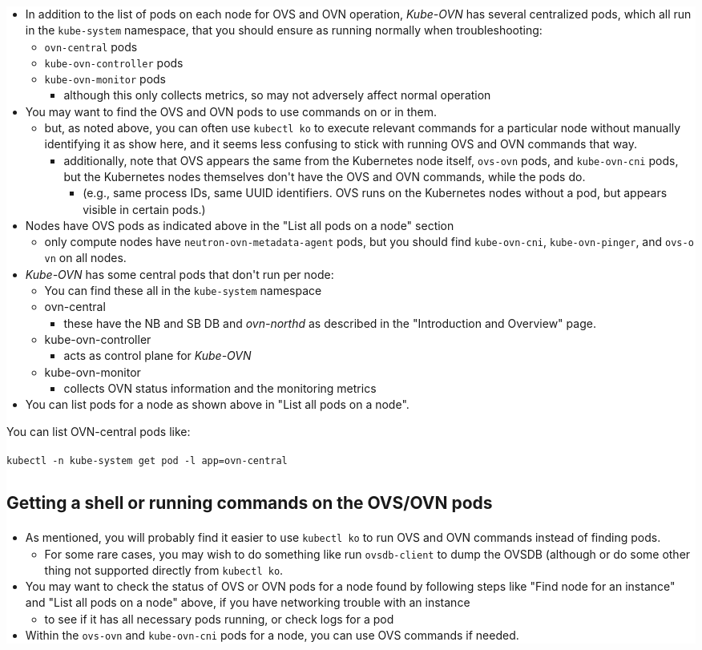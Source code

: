 - In addition to the list of pods on each node for OVS and OVN operation,
  _Kube-OVN_ has several centralized pods, which all run in the `kube-system`
  namespace, that you should ensure as running normally
  when troubleshooting:
  - `ovn-central` pods
  - `kube-ovn-controller` pods
  - `kube-ovn-monitor` pods
    - although this only collects metrics, so may not adversely affect
          normal operation
- You may want to find the OVS and OVN pods to use commands on or
  in them.
  - but, as noted above, you can often use `kubectl ko` to execute
      relevant commands for a particular node without manually identifying
      it as show here, and it seems less confusing to stick with running OVS
      and OVN commands that way.
    - additionally, note that OVS appears the same from the Kubernetes
          node itself, `ovs-ovn` pods, and `kube-ovn-cni` pods, but the
          Kubernetes nodes themselves don't have the OVS and OVN commands,
          while the pods do.
      - (e.g., same process IDs, same UUID identifiers. OVS runs on the
               Kubernetes nodes without a pod, but appears visible in
               certain pods.)
- Nodes have OVS pods as indicated above in the "List all pods on a node"
  section
  - only compute nodes have `neutron-ovn-metadata-agent` pods, but you should
      find `kube-ovn-cni`, `kube-ovn-pinger`, and `ovs-ovn` on all nodes.
- _Kube-OVN_ has some central pods that don't run per node:
  - You can find these all in the `kube-system` namespace
  - ovn-central
    - these have the NB and SB DB and _ovn-northd_ as described in
          the "Introduction and Overview" page.
  - kube-ovn-controller
    - acts as control plane for _Kube-OVN_
  - kube-ovn-monitor
    - collects OVN status information and the monitoring metrics
- You can list pods for a node as shown above in "List all pods on a node".

You can list OVN-central pods like:

```shell
kubectl -n kube-system get pod -l app=ovn-central
```

## Getting a shell or running commands on the OVS/OVN pods

- As mentioned, you will probably find it easier to use `kubectl ko` to run
  OVS and OVN commands instead of finding pods.
  - For some rare cases, you may wish to do something like run `ovsdb-client`
      to dump the OVSDB (although or do some other thing not supported directly from
      `kubectl ko`.
- You may want to check the status of OVS or OVN pods for a node found by
  following steps like "Find node for an instance" and "List all pods on a
  node" above, if you have networking trouble with an instance
  - to see if it has all necessary pods running, or check logs for a pod
- Within the `ovs-ovn` and `kube-ovn-cni` pods for a node, you can use OVS
  commands if needed.
